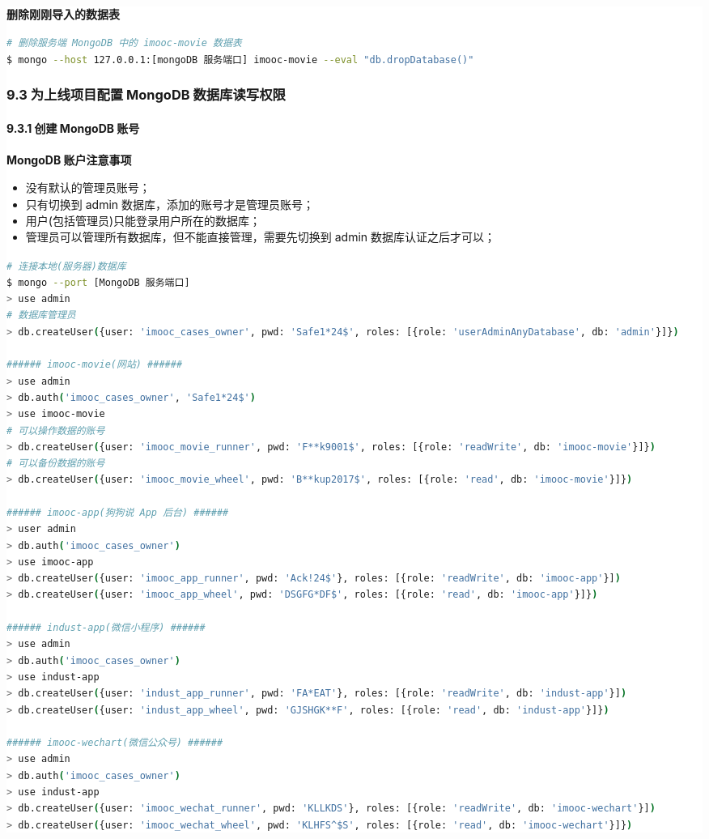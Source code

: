 **删除刚刚导入的数据表**

```bash
# 删除服务端 MongoDB 中的 imooc-movie 数据表
$ mongo --host 127.0.0.1:[mongoDB 服务端口] imooc-movie --eval "db.dropDatabase()"
```

### 9.3 为上线项目配置 MongoDB 数据库读写权限

#### 9.3.1 创建 MongoDB 账号

**MongoDB 账户注意事项**

+ 没有默认的管理员账号；
+ 只有切换到 admin 数据库，添加的账号才是管理员账号；
+ 用户(包括管理员)只能登录用户所在的数据库；
+ 管理员可以管理所有数据库，但不能直接管理，需要先切换到 admin 数据库认证之后才可以；

```bash
# 连接本地(服务器)数据库
$ mongo --port [MongoDB 服务端口]
> use admin
# 数据库管理员
> db.createUser({user: 'imooc_cases_owner', pwd: 'Safe1*24$', roles: [{role: 'userAdminAnyDatabase', db: 'admin'}]})

###### imooc-movie(网站) ######
> use admin
> db.auth('imooc_cases_owner', 'Safe1*24$')
> use imooc-movie
# 可以操作数据的账号
> db.createUser({user: 'imooc_movie_runner', pwd: 'F**k9001$', roles: [{role: 'readWrite', db: 'imooc-movie'}]})
# 可以备份数据的账号
> db.createUser({user: 'imooc_movie_wheel', pwd: 'B**kup2017$', roles: [{role: 'read', db: 'imooc-movie'}]})

###### imooc-app(狗狗说 App 后台) ######
> user admin
> db.auth('imooc_cases_owner')
> use imooc-app
> db.createUser({user: 'imooc_app_runner', pwd: 'Ack!24$'}, roles: [{role: 'readWrite', db: 'imooc-app'}])
> db.createUser({user: 'imooc_app_wheel', pwd: 'DSGFG*DF$', roles: [{role: 'read', db: 'imooc-app'}]})

###### indust-app(微信小程序) ######
> use admin
> db.auth('imooc_cases_owner')
> use indust-app
> db.createUser({user: 'indust_app_runner', pwd: 'FA*EAT'}, roles: [{role: 'readWrite', db: 'indust-app'}])
> db.createUser({user: 'indust_app_wheel', pwd: 'GJSHGK**F', roles: [{role: 'read', db: 'indust-app'}]})

###### imooc-wechart(微信公众号) ######
> use admin
> db.auth('imooc_cases_owner')
> use indust-app
> db.createUser({user: 'imooc_wechat_runner', pwd: 'KLLKDS'}, roles: [{role: 'readWrite', db: 'imooc-wechart'}])
> db.createUser({user: 'imooc_wechat_wheel', pwd: 'KLHFS^$S', roles: [{role: 'read', db: 'imooc-wechart'}]})
```
